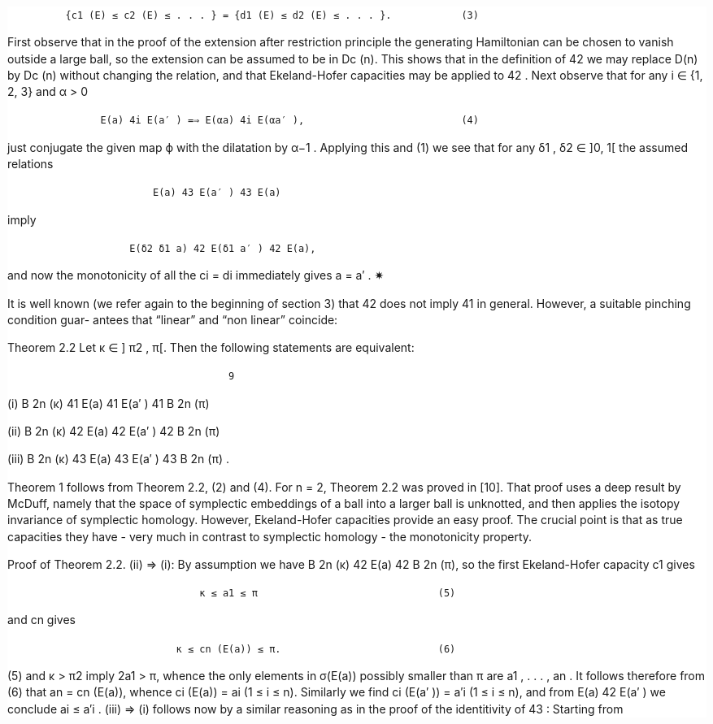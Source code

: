               {c1 (E) ≤ c2 (E) ≤ . . . } = {d1 (E) ≤ d2 (E) ≤ . . . }.            (3)

First observe that in the proof of the extension after restriction principle the
generating Hamiltonian can be chosen to vanish outside a large ball, so the
extension can be assumed to be in Dc (n). This shows that in the definition
of 42 we may replace D(n) by Dc (n) without changing the relation, and
that Ekeland-Hofer capacities may be applied to 42 . Next observe that for
any i ∈ {1, 2, 3} and α > 0

                    E(a) 4i E(a′ ) =⇒ E(αa) 4i E(αa′ ),                           (4)

just conjugate the given map ϕ with the dilatation by α−1 . Applying this
and (1) we see that for any δ1 , δ2 ∈ ]0, 1[ the assumed relations

                             E(a) 43 E(a′ ) 43 E(a)

imply

                         E(δ2 δ1 a) 42 E(δ1 a′ ) 42 E(a),

and now the monotonicity of all the ci = di immediately gives a = a′ .                ✷


   It is well known (we refer again to the beginning of section 3) that 42
does not imply 41 in general. However, a suitable pinching condition guar-
antees that “linear” and “non linear” coincide:

Theorem 2.2 Let κ ∈ ] π2 , π[. Then the following statements are equivalent:

                                          9
  (i) B 2n (κ) 41 E(a) 41 E(a′ ) 41 B 2n (π)

 (ii) B 2n (κ) 42 E(a) 42 E(a′ ) 42 B 2n (π)

(iii) B 2n (κ) 43 E(a) 43 E(a′ ) 43 B 2n (π) .

Theorem 1 follows from Theorem 2.2, (2) and (4). For n = 2, Theorem 2.2
was proved in [10]. That proof uses a deep result by McDuff, namely that
the space of symplectic embeddings of a ball into a larger ball is unknotted,
and then applies the isotopy invariance of symplectic homology. However,
Ekeland-Hofer capacities provide an easy proof. The crucial point is that as
true capacities they have - very much in contrast to symplectic homology -
the monotonicity property.

Proof of Theorem 2.2. (ii) ⇒ (i): By assumption we have B 2n (κ) 42
E(a) 42 B 2n (π), so the first Ekeland-Hofer capacity c1 gives

                                     κ ≤ a1 ≤ π                               (5)

and cn gives

                                 κ ≤ cn (E(a)) ≤ π.                           (6)

(5) and κ > π2 imply 2a1 > π, whence the only elements in σ(E(a))
possibly smaller than π are a1 , . . . , an . It follows therefore from (6) that
an = cn (E(a)), whence ci (E(a)) = ai (1 ≤ i ≤ n). Similarly we find
ci (E(a′ )) = a′i (1 ≤ i ≤ n), and from E(a) 42 E(a′ ) we conclude ai ≤ a′i .
     (iii) ⇒ (i) follows now by a similar reasoning as in the proof of the
identitivity of 43 : Starting from
